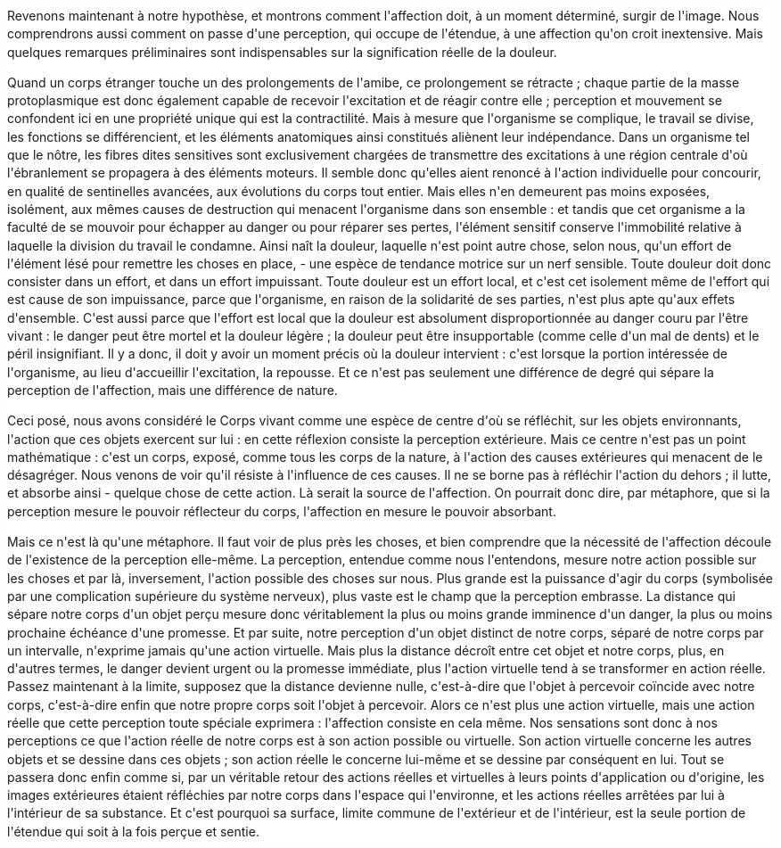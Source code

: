 Revenons maintenant à notre hypothèse, et montrons comment l'affection doit, à un moment déterminé, surgir de l'image. Nous comprendrons aussi comment on passe d'une perception, qui occupe de l'étendue, à une affection qu'on croit inextensive. Mais quelques remarques préliminaires sont indispensables sur la signification réelle de la douleur.

Quand un corps étranger touche un des prolongements de l'amibe, ce prolongement se rétracte ; chaque partie de la masse protoplasmique est donc également capable de recevoir l'excitation et de réagir contre elle ; perception et mouvement se confondent ici en une propriété unique qui est la contractilité. Mais à mesure que l'organisme se complique, le travail se divise, les fonctions se différencient, et les éléments anatomiques ainsi constitués aliènent leur indépendance. Dans un organisme tel que le nôtre, les fibres dites sensitives sont exclusivement chargées de transmettre des excitations à une région centrale d'où l'ébranlement se propagera à des éléments moteurs. Il semble donc qu'elles aient renoncé à l'action individuelle pour concourir, en qualité de sentinelles avancées, aux évolutions du corps tout entier. Mais elles n'en demeurent pas moins exposées, isolément, aux mêmes causes de destruction qui menacent l'organisme dans son ensemble : et tandis que cet organisme a la faculté de se mouvoir pour échapper au danger ou pour réparer ses pertes, l'élément sensitif conserve l'immobilité relative à laquelle la division du travail le condamne. Ainsi naît la douleur, laquelle n'est point autre chose, selon nous, qu'un effort de l'élément lésé pour remettre les choses en place, - une espèce de tendance motrice sur un nerf sensible. Toute douleur doit donc consister dans un effort, et dans un effort impuissant. Toute douleur est un effort local, et c'est cet isolement même de l'effort qui est cause de son impuissance, parce que l'organisme, en raison de la solidarité de ses parties, n'est plus apte qu'aux effets d'ensemble. C'est aussi parce que l'effort est local que la douleur est absolument disproportionnée au danger couru par l'être vivant : le danger peut être mortel et la douleur légère ; la douleur peut être insupportable (comme celle d'un mal de dents) et le péril insignifiant. Il y a donc, il doit y avoir un moment précis où la douleur intervient : c'est lorsque la portion intéressée de l'organisme, au lieu d'accueillir l'excitation, la repousse. Et ce n'est pas seulement une différence de degré qui sépare la perception de l'affection, mais une différence de nature.

Ceci posé, nous avons considéré le Corps vivant comme une espèce de centre d'où se réfléchit, sur les objets environnants, l'action que ces objets exercent sur lui : en cette réflexion consiste la perception extérieure. Mais ce centre n'est pas un point mathématique : c'est un corps, exposé, comme tous les corps de la nature, à l'action des causes extérieures qui menacent de le désagréger. Nous venons de voir qu'il résiste à l'influence de ces causes. Il ne se borne pas à réfléchir l'action du dehors ; il lutte, et absorbe ainsi - quelque chose de cette action. Là serait la source de l'affection. On pourrait donc dire, par métaphore, que si la perception mesure le pouvoir réflecteur du corps, l'affection en mesure le pouvoir absorbant.

Mais ce n'est là qu'une métaphore. Il faut voir de plus près les choses, et bien comprendre que la nécessité de l'affection découle de l'existence de la perception elle-même. La perception, entendue comme nous l'entendons, mesure notre action possible sur les choses et par là, inversement, l'action possible des choses sur nous. Plus grande est la puissance d'agir du corps (symbolisée par une complication supérieure du système nerveux), plus vaste est le champ que la perception embrasse. La distance qui sépare notre corps d'un objet perçu mesure donc véritablement la plus ou moins grande imminence d'un danger, la plus ou moins prochaine échéance d'une promesse. Et par suite, notre perception d'un objet distinct de notre corps, séparé de notre corps par un intervalle, n'exprime jamais qu'une action virtuelle. Mais plus la distance décroît entre cet objet et notre corps, plus, en d'autres termes, le danger devient urgent ou la promesse immédiate, plus l'action virtuelle tend à se transformer en action réelle. Passez maintenant à la limite, supposez que la distance devienne nulle, c'est-à-dire que l'objet à percevoir coïncide avec notre corps, c'est-à-dire enfin que notre propre corps soit l'objet à percevoir. Alors ce n'est plus une action virtuelle, mais une action réelle que cette perception toute spéciale exprimera : l'affection consiste en cela même. Nos sensations sont donc à nos perceptions ce que l'action réelle de notre corps est à son action possible ou virtuelle. Son action virtuelle concerne les autres objets et se dessine dans ces objets ; son action réelle le concerne lui-même et se dessine par conséquent en lui. Tout se passera donc enfin comme si, par un véritable retour des actions réelles et virtuelles à leurs points d'application ou d'origine, les images extérieures étaient réfléchies par notre corps dans l'espace qui l'environne, et les actions réelles arrêtées par lui à l'intérieur de sa substance. Et c'est pourquoi sa surface, limite commune de l'extérieur et de l'intérieur, est la seule portion de l'étendue qui soit à la fois perçue et sentie.
